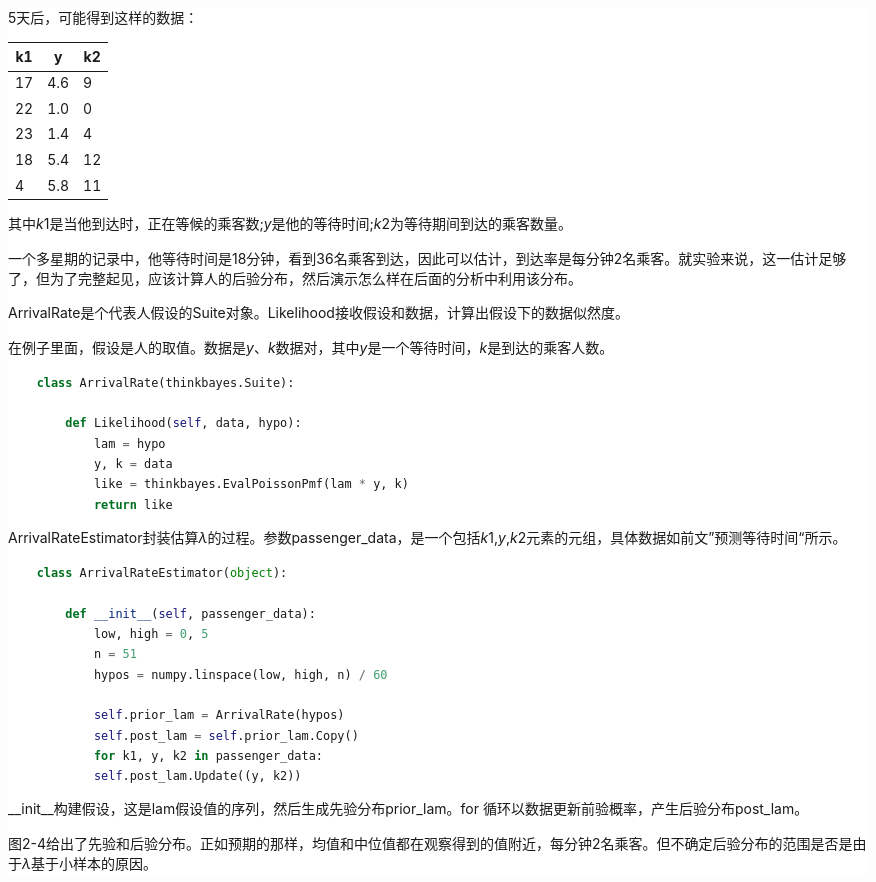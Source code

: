 5天后，可能得到这样的数据：

| k1 |  y  | k2 |
| -- | --- | -- |
| 17 | 4.6 |  9 |
| 22 | 1.0 |  0 |
| 23 | 1.4 |  4 |
| 18 | 5.4 | 12 |
|  4 | 5.8 | 11 |

其中$k1$是当他到达时，正在等候的乘客数;$y$是他的等待时间;$k$2为等待期间到达的乘客数量。

一个多星期的记录中，他等待时间是18分钟，看到36名乘客到达，因此可以估计，到达率是每分钟2名乘客。就实验来说，这一估计足够了，但为了完整起见，应该计算人的后验分布，然后演示怎么样在后面的分析中利用该分布。

ArrivalRate是个代表人假设的Suite对象。Likelihood接收假设和数据，计算出假设下的数据似然度。

在例子里面，假设是人的取值。数据是$y$、$k$数据对，其中$y$是一个等待时间，$k$是到达的乘客人数。

```python
    class ArrivalRate(thinkbayes.Suite):
    
        def Likelihood(self, data, hypo):
            lam = hypo
            y, k = data
            like = thinkbayes.EvalPoissonPmf(lam * y, k)
            return like
 ```

ArrivalRateEstimator封装估算$\lambda$的过程。参数passenger_data，是一个包括$k1$,$y$,$k2$元素的元组，具体数据如前文”预测等待时间“所示。

```python
    class ArrivalRateEstimator(object):
    
        def __init__(self, passenger_data):
            low, high = 0, 5
            n = 51
            hypos = numpy.linspace(low, high, n) / 60
            
            self.prior_lam = ArrivalRate(hypos)
            self.post_lam = self.prior_lam.Copy()
            for k1, y, k2 in passenger_data:
            self.post_lam.Update((y, k2))
```

__init__构建假设，这是lam假设值的序列，然后生成先验分布prior_lam。for 循环以数据更新前验概率，产生后验分布post_lam。

图2-4给出了先验和后验分布。正如预期的那样，均值和中位值都在观察得到的值附近，每分钟2名乘客。但不确定后验分布的范围是否是由于$\lambda$基于小样本的原因。
